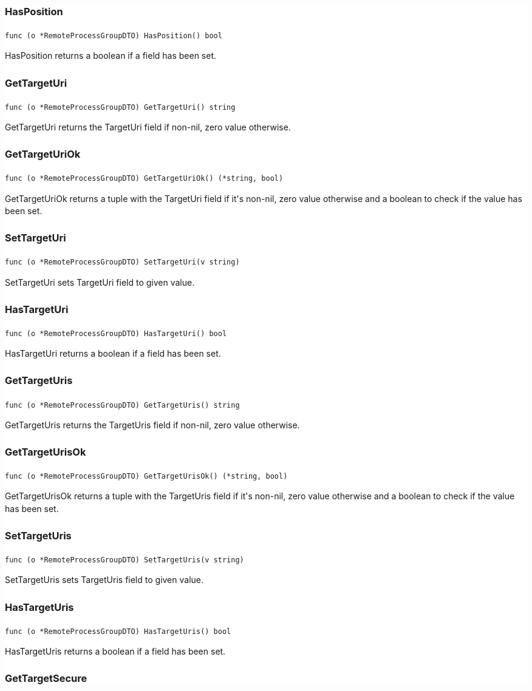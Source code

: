 ### HasPosition

`func (o *RemoteProcessGroupDTO) HasPosition() bool`

HasPosition returns a boolean if a field has been set.

### GetTargetUri

`func (o *RemoteProcessGroupDTO) GetTargetUri() string`

GetTargetUri returns the TargetUri field if non-nil, zero value otherwise.

### GetTargetUriOk

`func (o *RemoteProcessGroupDTO) GetTargetUriOk() (*string, bool)`

GetTargetUriOk returns a tuple with the TargetUri field if it's non-nil, zero value otherwise
and a boolean to check if the value has been set.

### SetTargetUri

`func (o *RemoteProcessGroupDTO) SetTargetUri(v string)`

SetTargetUri sets TargetUri field to given value.

### HasTargetUri

`func (o *RemoteProcessGroupDTO) HasTargetUri() bool`

HasTargetUri returns a boolean if a field has been set.

### GetTargetUris

`func (o *RemoteProcessGroupDTO) GetTargetUris() string`

GetTargetUris returns the TargetUris field if non-nil, zero value otherwise.

### GetTargetUrisOk

`func (o *RemoteProcessGroupDTO) GetTargetUrisOk() (*string, bool)`

GetTargetUrisOk returns a tuple with the TargetUris field if it's non-nil, zero value otherwise
and a boolean to check if the value has been set.

### SetTargetUris

`func (o *RemoteProcessGroupDTO) SetTargetUris(v string)`

SetTargetUris sets TargetUris field to given value.

### HasTargetUris

`func (o *RemoteProcessGroupDTO) HasTargetUris() bool`

HasTargetUris returns a boolean if a field has been set.

### GetTargetSecure
